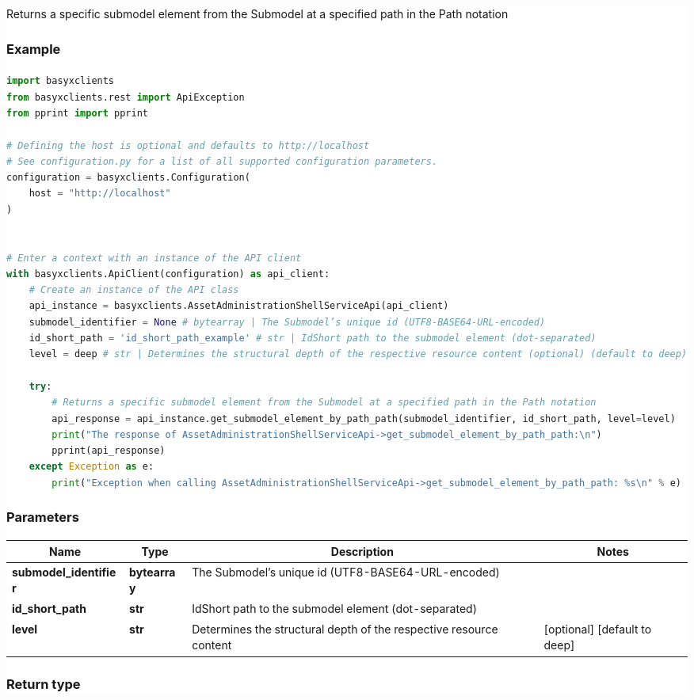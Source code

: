 Returns a specific submodel element from the Submodel at a specified path in the Path notation

### Example


```python
import basyxclients
from basyxclients.rest import ApiException
from pprint import pprint

# Defining the host is optional and defaults to http://localhost
# See configuration.py for a list of all supported configuration parameters.
configuration = basyxclients.Configuration(
    host = "http://localhost"
)


# Enter a context with an instance of the API client
with basyxclients.ApiClient(configuration) as api_client:
    # Create an instance of the API class
    api_instance = basyxclients.AssetAdministrationShellServiceApi(api_client)
    submodel_identifier = None # bytearray | The Submodel’s unique id (UTF8-BASE64-URL-encoded)
    id_short_path = 'id_short_path_example' # str | IdShort path to the submodel element (dot-separated)
    level = deep # str | Determines the structural depth of the respective resource content (optional) (default to deep)

    try:
        # Returns a specific submodel element from the Submodel at a specified path in the Path notation
        api_response = api_instance.get_submodel_element_by_path_path(submodel_identifier, id_short_path, level=level)
        print("The response of AssetAdministrationShellServiceApi->get_submodel_element_by_path_path:\n")
        pprint(api_response)
    except Exception as e:
        print("Exception when calling AssetAdministrationShellServiceApi->get_submodel_element_by_path_path: %s\n" % e)
```



### Parameters


Name | Type | Description  | Notes
------------- | ------------- | ------------- | -------------
 **submodel_identifier** | **bytearray**| The Submodel’s unique id (UTF8-BASE64-URL-encoded) | 
 **id_short_path** | **str**| IdShort path to the submodel element (dot-separated) | 
 **level** | **str**| Determines the structural depth of the respective resource content | [optional] [default to deep]

### Return type
